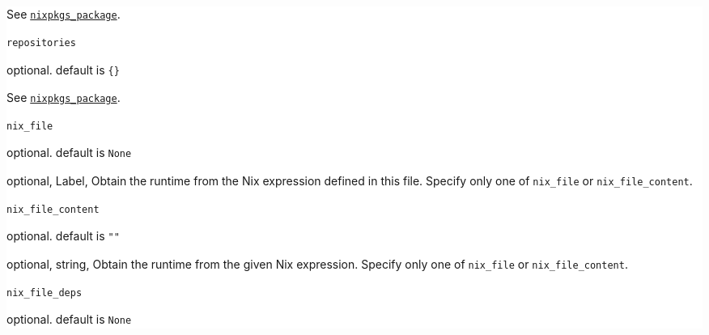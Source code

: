 <p>

See [`nixpkgs_package`](#nixpkgs_package-repository).

</p>
</td>
</tr>
<tr id="nixpkgs_java_configure-repositories">
<td><code>repositories</code></td>
<td>

optional.
default is <code>{}</code>

<p>

See [`nixpkgs_package`](#nixpkgs_package-repositories).

</p>
</td>
</tr>
<tr id="nixpkgs_java_configure-nix_file">
<td><code>nix_file</code></td>
<td>

optional.
default is <code>None</code>

<p>

optional, Label, Obtain the runtime from the Nix expression defined in this file. Specify only one of `nix_file` or `nix_file_content`.

</p>
</td>
</tr>
<tr id="nixpkgs_java_configure-nix_file_content">
<td><code>nix_file_content</code></td>
<td>

optional.
default is <code>""</code>

<p>

optional, string, Obtain the runtime from the given Nix expression. Specify only one of `nix_file` or `nix_file_content`.

</p>
</td>
</tr>
<tr id="nixpkgs_java_configure-nix_file_deps">
<td><code>nix_file_deps</code></td>
<td>

optional.
default is <code>None</code>
